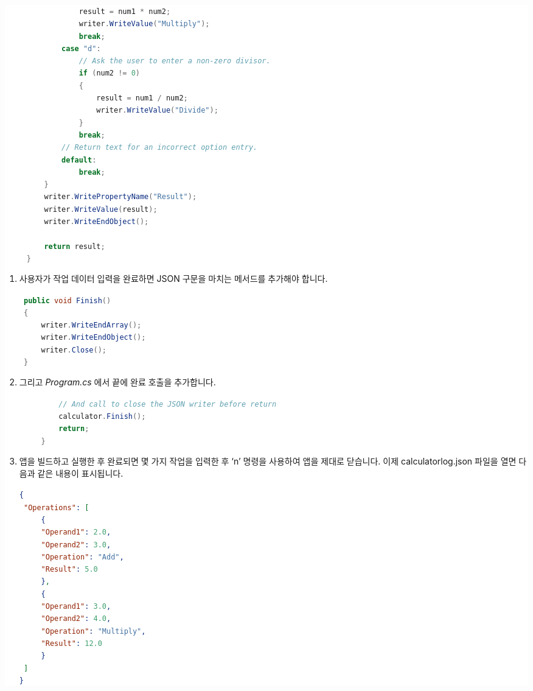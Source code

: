    ```csharp
                    result = num1 * num2;
                    writer.WriteValue("Multiply");
                    break;
                case "d":
                    // Ask the user to enter a non-zero divisor.
                    if (num2 != 0)
                    {
                        result = num1 / num2;
                        writer.WriteValue("Divide");
                    }
                    break;
                // Return text for an incorrect option entry.
                default:
                    break;
            }
            writer.WritePropertyName("Result");
            writer.WriteValue(result);
            writer.WriteEndObject();

            return result;
        }
   ```

1. 사용자가 작업 데이터 입력을 완료하면 JSON 구문을 마치는 메서드를 추가해야 합니다.

   ```csharp
    public void Finish()
    {
        writer.WriteEndArray();
        writer.WriteEndObject();
        writer.Close();
    }
   ```

1. 그리고 *Program.cs* 에서 끝에 완료 호출을 추가합니다.

   ```csharp
            // And call to close the JSON writer before return
            calculator.Finish();
            return;
        }
   ```

1. 앱을 빌드하고 실행한 후 완료되면 몇 가지 작업을 입력한 후 ‘n’ 명령을 사용하여 앱을 제대로 닫습니다.  이제 calculatorlog.json 파일을 열면 다음과 같은 내용이 표시됩니다.

   ```json
   {
    "Operations": [
        {
        "Operand1": 2.0,
        "Operand2": 3.0,
        "Operation": "Add",
        "Result": 5.0
        },
        {
        "Operand1": 3.0,
        "Operand2": 4.0,
        "Operation": "Multiply",
        "Result": 12.0
        }
    ]
   }
   ```
